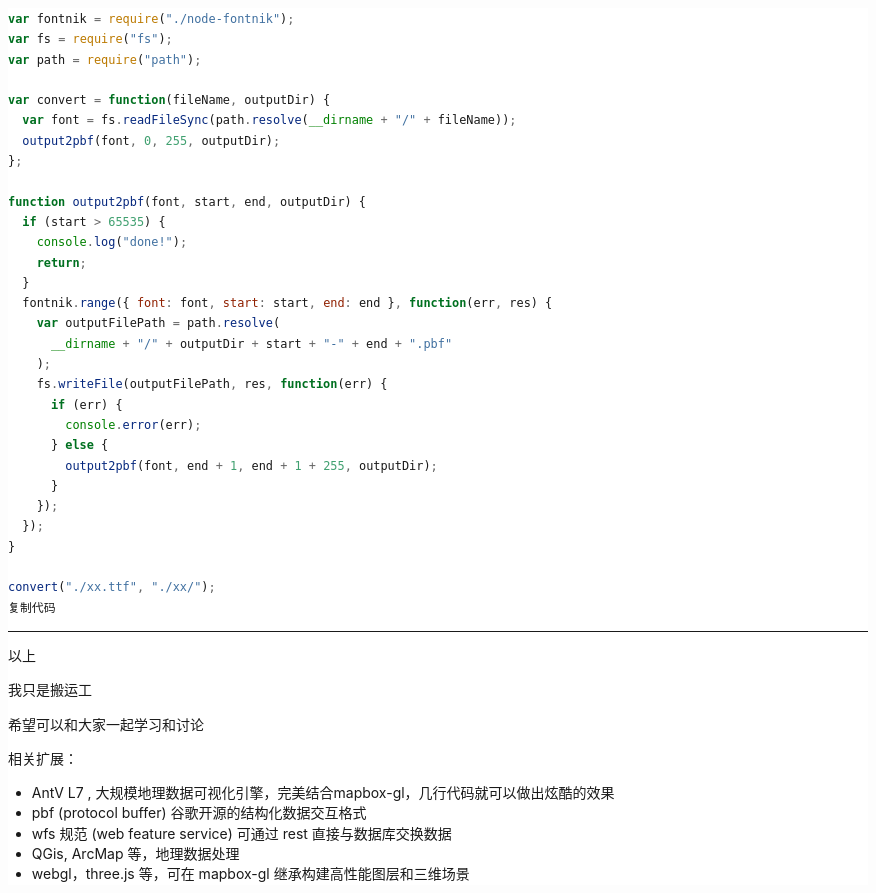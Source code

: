 ```js
var fontnik = require("./node-fontnik");
var fs = require("fs");
var path = require("path");

var convert = function(fileName, outputDir) {
  var font = fs.readFileSync(path.resolve(__dirname + "/" + fileName));
  output2pbf(font, 0, 255, outputDir);
};

function output2pbf(font, start, end, outputDir) {
  if (start > 65535) {
    console.log("done!");
    return;
  }
  fontnik.range({ font: font, start: start, end: end }, function(err, res) {
    var outputFilePath = path.resolve(
      __dirname + "/" + outputDir + start + "-" + end + ".pbf"
    );
    fs.writeFile(outputFilePath, res, function(err) {
      if (err) {
        console.error(err);
      } else {
        output2pbf(font, end + 1, end + 1 + 255, outputDir);
      }
    });
  });
}

convert("./xx.ttf", "./xx/");
复制代码
```

------

以上

我只是搬运工

希望可以和大家一起学习和讨论

相关扩展：

- AntV L7 , 大规模地理数据可视化引擎，完美结合mapbox-gl，几行代码就可以做出炫酷的效果
- pbf (protocol buffer) 谷歌开源的结构化数据交互格式
- wfs 规范 (web feature service) 可通过 rest 直接与数据库交换数据
- QGis, ArcMap 等，地理数据处理
- webgl，three.js 等，可在 mapbox-gl 继承构建高性能图层和三维场景